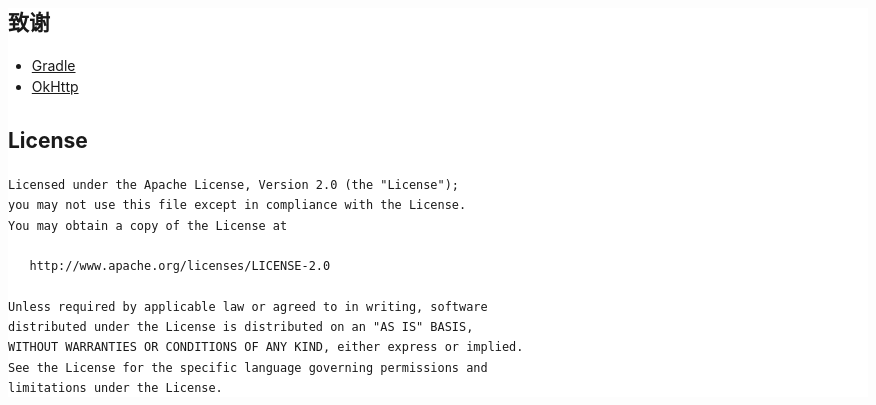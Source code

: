 ## 致谢

* [Gradle](https://github.com/gradle/gradle) 
* [OkHttp](https://github.com/square/okhttp)

## License

    Licensed under the Apache License, Version 2.0 (the "License");
    you may not use this file except in compliance with the License.
    You may obtain a copy of the License at

       http://www.apache.org/licenses/LICENSE-2.0

    Unless required by applicable law or agreed to in writing, software
    distributed under the License is distributed on an "AS IS" BASIS,
    WITHOUT WARRANTIES OR CONDITIONS OF ANY KIND, either express or implied.
    See the License for the specific language governing permissions and
    limitations under the License.


